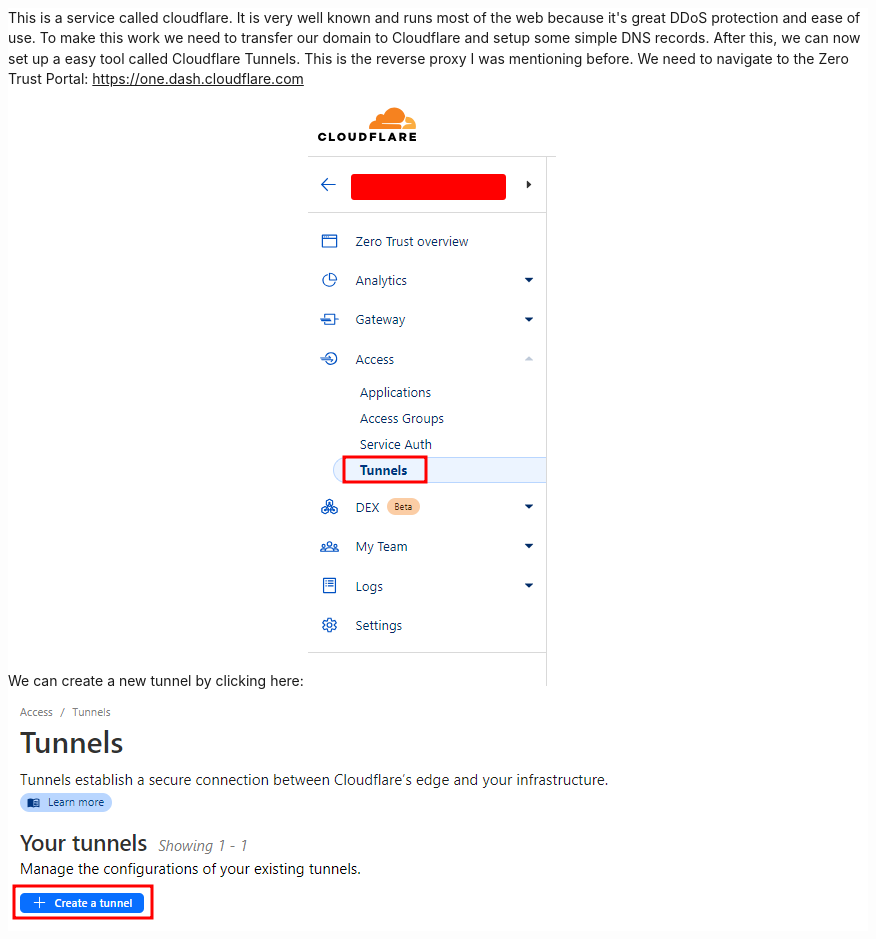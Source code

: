 This is a service called cloudflare. It is very well known and runs most of the web because it's great DDoS protection 
and ease of use. To make this work we need to transfer our domain to Cloudflare and setup some simple DNS records.
After this, we can now set up a easy tool called Cloudflare Tunnels. This is the reverse proxy I was mentioning before.
We need to navigate to the Zero Trust Portal:
https://one.dash.cloudflare.com

We can create a new tunnel by clicking here:
![](images/cftunnel.png)
![](images/cfcreatetunnel.png)

